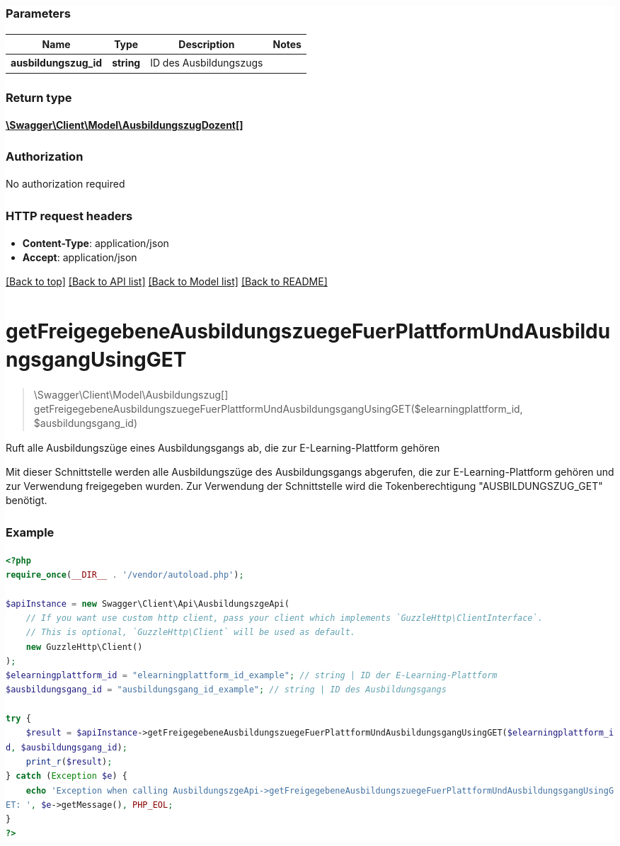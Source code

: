 ### Parameters

Name | Type | Description  | Notes
------------- | ------------- | ------------- | -------------
 **ausbildungszug_id** | **string**| ID des Ausbildungszugs |

### Return type

[**\Swagger\Client\Model\AusbildungszugDozent[]**](../Model/AusbildungszugDozent.md)

### Authorization

No authorization required

### HTTP request headers

 - **Content-Type**: application/json
 - **Accept**: application/json

[[Back to top]](#) [[Back to API list]](../../README.md#documentation-for-api-endpoints) [[Back to Model list]](../../README.md#documentation-for-models) [[Back to README]](../../README.md)

# **getFreigegebeneAusbildungszuegeFuerPlattformUndAusbildungsgangUsingGET**
> \Swagger\Client\Model\Ausbildungszug[] getFreigegebeneAusbildungszuegeFuerPlattformUndAusbildungsgangUsingGET($elearningplattform_id, $ausbildungsgang_id)

Ruft alle Ausbildungszüge eines Ausbildungsgangs ab, die zur E-Learning-Plattform gehören

Mit dieser Schnittstelle werden alle Ausbildungszüge des Ausbildungsgangs abgerufen, die zur E-Learning-Plattform gehören und zur Verwendung freigegeben wurden. Zur Verwendung der Schnittstelle wird die Tokenberechtigung \"AUSBILDUNGSZUG_GET\" benötigt.

### Example
```php
<?php
require_once(__DIR__ . '/vendor/autoload.php');

$apiInstance = new Swagger\Client\Api\AusbildungszgeApi(
    // If you want use custom http client, pass your client which implements `GuzzleHttp\ClientInterface`.
    // This is optional, `GuzzleHttp\Client` will be used as default.
    new GuzzleHttp\Client()
);
$elearningplattform_id = "elearningplattform_id_example"; // string | ID der E-Learning-Plattform
$ausbildungsgang_id = "ausbildungsgang_id_example"; // string | ID des Ausbildungsgangs

try {
    $result = $apiInstance->getFreigegebeneAusbildungszuegeFuerPlattformUndAusbildungsgangUsingGET($elearningplattform_id, $ausbildungsgang_id);
    print_r($result);
} catch (Exception $e) {
    echo 'Exception when calling AusbildungszgeApi->getFreigegebeneAusbildungszuegeFuerPlattformUndAusbildungsgangUsingGET: ', $e->getMessage(), PHP_EOL;
}
?>
```

